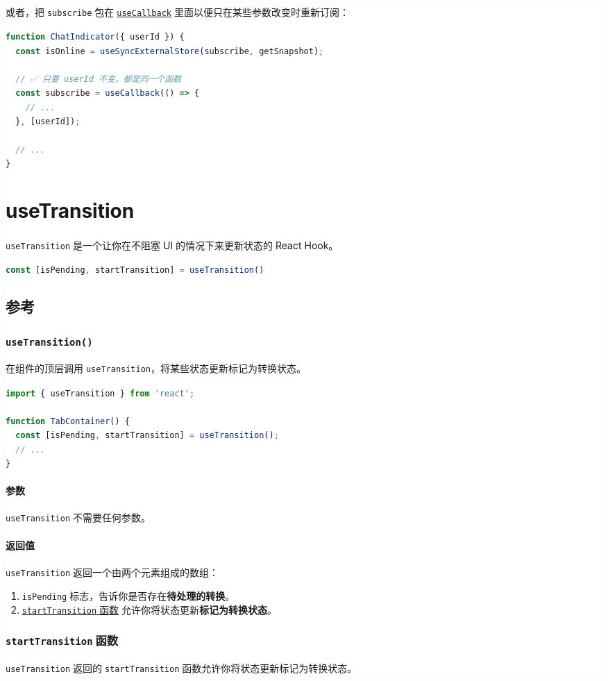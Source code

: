 或者，把 `subscribe` 包在 [`useCallback`](https://zh-hans.react.dev/reference/react/useCallback) 里面以便只在某些参数改变时重新订阅：

```js
function ChatIndicator({ userId }) {
  const isOnline = useSyncExternalStore(subscribe, getSnapshot);
  
  // ✅ 只要 userId 不变，都是同一个函数
  const subscribe = useCallback(() => {
    // ...
  }, [userId]);

  // ...
}
```

# useTransition

`useTransition` 是一个让你在不阻塞 UI 的情况下来更新状态的 React Hook。

```js
const [isPending, startTransition] = useTransition()
```

## 参考 

### `useTransition()` 

在组件的顶层调用 `useTransition`，将某些状态更新标记为转换状态。

```js
import { useTransition } from 'react';

function TabContainer() {
  const [isPending, startTransition] = useTransition();
  // ...
}
```

#### 参数 

`useTransition` 不需要任何参数。

#### 返回值 

`useTransition` 返回一个由两个元素组成的数组：

1. `isPending` 标志，告诉你是否存在**待处理的转换**。
2. [`startTransition` 函数](https://zh-hans.react.dev/reference/react/useTransition#starttransition) 允许你将状态更新**标记为转换状态**。

### `startTransition` 函数 

`useTransition` 返回的 `startTransition` 函数允许你将状态更新标记为转换状态。

